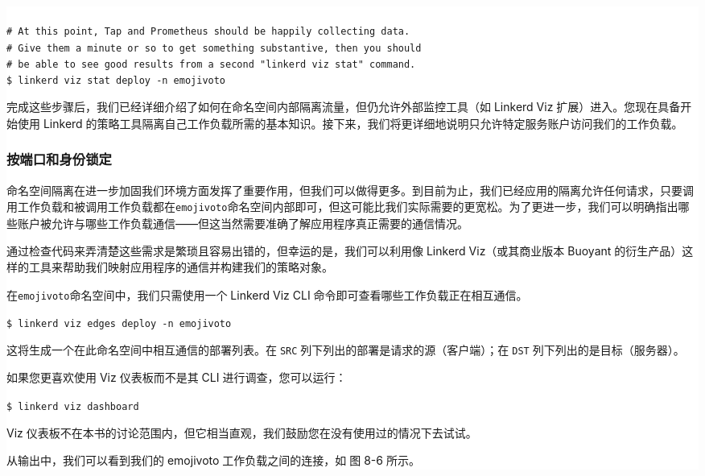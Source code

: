 ```

# At this point, Tap and Prometheus should be happily collecting data.
# Give them a minute or so to get something substantive, then you should
# be able to see good results from a second "linkerd viz stat" command.
$ linkerd viz stat deploy -n emojivoto
```

完成这些步骤后，我们已经详细介绍了如何在命名空间内部隔离流量，但仍允许外部监控工具（如 Linkerd Viz 扩展）进入。您现在具备开始使用 Linkerd 的策略工具隔离自己工作负载所需的基本知识。接下来，我们将更详细地说明只允许特定服务账户访问我们的工作负载。

### 按端口和身份锁定

命名空间隔离在进一步加固我们环境方面发挥了重要作用，但我们可以做得更多。到目前为止，我们已经应用的隔离允许任何请求，只要调用工作负载和被调用工作负载都在`emojivoto`命名空间内部即可，但这可能比我们实际需要的更宽松。为了更进一步，我们可以明确指出哪些账户被允许与哪些工作负载通信——但这当然需要准确了解应用程序真正需要的通信情况。

通过检查代码来弄清楚这些需求是繁琐且容易出错的，但幸运的是，我们可以利用像 Linkerd Viz（或其商业版本 Buoyant 的衍生产品）这样的工具来帮助我们映射应用程序的通信并构建我们的策略对象。

在`emojivoto`命名空间中，我们只需使用一个 Linkerd Viz CLI 命令即可查看哪些工作负载正在相互通信。

```
$ linkerd viz edges deploy -n emojivoto
```

这将生成一个在此命名空间中相互通信的部署列表。在 `SRC` 列下列出的部署是请求的源（客户端）；在 `DST` 列下列出的是目标（服务器）。

如果您更喜欢使用 Viz 仪表板而不是其 CLI 进行调查，您可以运行：

```
$ linkerd viz dashboard
```

Viz 仪表板不在本书的讨论范围内，但它相当直观，我们鼓励您在没有使用过的情况下去试试。

从输出中，我们可以看到我们的 emojivoto 工作负载之间的连接，如 图 8-6 所示。
